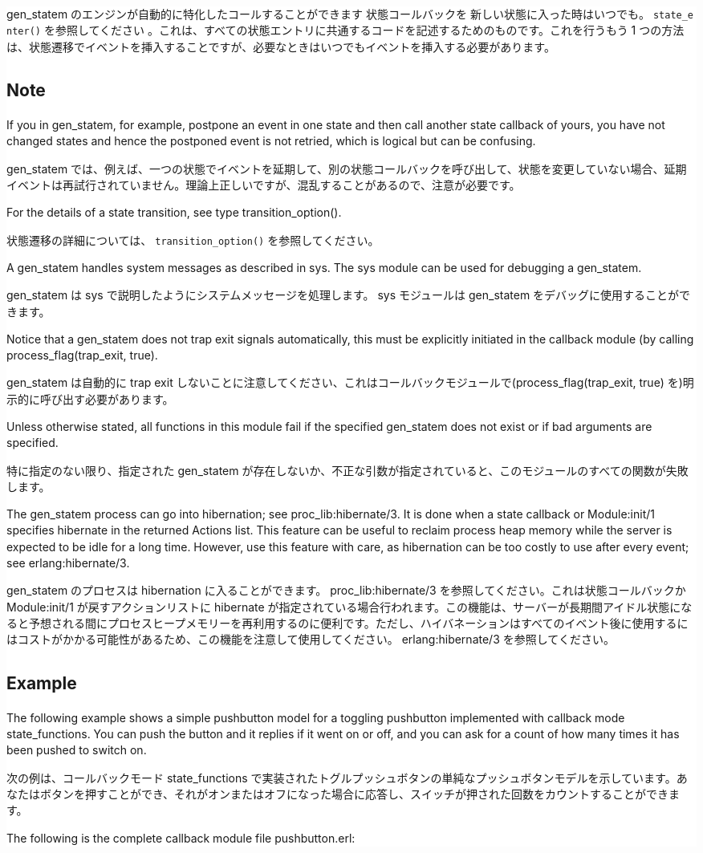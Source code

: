 gen_statem のエンジンが自動的に特化したコールすることができます 状態コールバックを 新しい状態に入った時はいつでも。 `state_enter()` を参照してください 。これは、すべての状態エントリに共通するコードを記述するためのものです。これを行うもう 1 つの方法は、状態遷移でイベントを挿入することですが、必要なときはいつでもイベントを挿入する必要があります。


## Note

If you in gen_statem, for example, postpone an event in one state and then call another state callback of yours, you have not changed states and hence the postponed event is not retried, which is logical but can be confusing.

gen_statem では、例えば、一つの状態でイベントを延期して、別の状態コールバックを呼び出して、状態を変更していない場合、延期イベントは再試行されていません。理論上正しいですが、混乱することがあるので、注意が必要です。


For the details of a state transition, see type transition_option().

状態遷移の詳細については、 `transition_option()` を参照してください。


A gen_statem handles system messages as described in sys. The sys module can be used for debugging a gen_statem.

gen_statem は sys で説明したようにシステムメッセージを処理します。 sys モジュールは gen_statem をデバッグに使用することができます。


Notice that a gen_statem does not trap exit signals automatically, this must be explicitly initiated in the callback module (by calling process_flag(trap_exit, true).

gen_statem は自動的に trap exit しないことに注意してください、これはコールバックモジュールで(process_flag(trap_exit, true) を)明示的に呼び出す必要があります。


Unless otherwise stated, all functions in this module fail if the specified gen_statem does not exist or if bad arguments are specified.

特に指定のない限り、指定された gen_statem が存在しないか、不正な引数が指定されていると、このモジュールのすべての関数が失敗します。


The gen_statem process can go into hibernation; see proc_lib:hibernate/3. It is done when a state callback or Module:init/1 specifies hibernate in the returned Actions list. This feature can be useful to reclaim process heap memory while the server is expected to be idle for a long time. However, use this feature with care, as hibernation can be too costly to use after every event; see erlang:hibernate/3.

gen_statem のプロセスは hibernation に入ることができます。 proc_lib:hibernate/3 を参照してください。これは状態コールバックか Module:init/1 が戻すアクションリストに hibernate が指定されている場合行われます。この機能は、サーバーが長期間アイドル状態になると予想される間にプロセスヒープメモリーを再利用するのに便利です。ただし、ハイバネーションはすべてのイベント後に使用するにはコストがかかる可能性があるため、この機能を注意して使用してください。 erlang:hibernate/3 を参照してください。


## Example

The following example shows a simple pushbutton model for a toggling pushbutton implemented with callback mode state_functions. You can push the button and it replies if it went on or off, and you can ask for a count of how many times it has been pushed to switch on.

次の例は、コールバックモード state_functions で実装されたトグルプッシュボタンの単純なプッシュボタンモデルを示しています。あなたはボタンを押すことができ、それがオンまたはオフになった場合に応答し、スイッチが押された回数をカウントすることができます。


The following is the complete callback module file pushbutton.erl:
